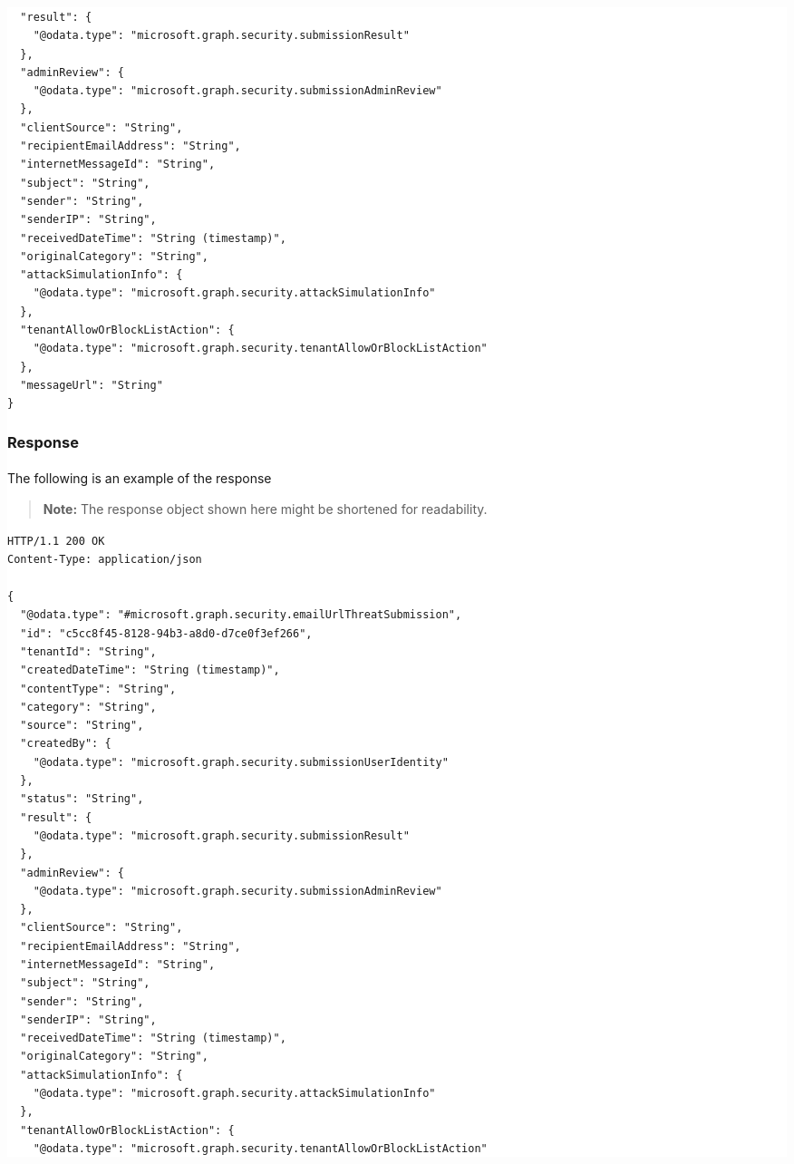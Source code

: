 ``` http
  "result": {
    "@odata.type": "microsoft.graph.security.submissionResult"
  },
  "adminReview": {
    "@odata.type": "microsoft.graph.security.submissionAdminReview"
  },
  "clientSource": "String",
  "recipientEmailAddress": "String",
  "internetMessageId": "String",
  "subject": "String",
  "sender": "String",
  "senderIP": "String",
  "receivedDateTime": "String (timestamp)",
  "originalCategory": "String",
  "attackSimulationInfo": {
    "@odata.type": "microsoft.graph.security.attackSimulationInfo"
  },
  "tenantAllowOrBlockListAction": {
    "@odata.type": "microsoft.graph.security.tenantAllowOrBlockListAction"
  },
  "messageUrl": "String"
}
```


### Response
The following is an example of the response
>**Note:** The response object shown here might be shortened for readability.

``` http
HTTP/1.1 200 OK
Content-Type: application/json

{
  "@odata.type": "#microsoft.graph.security.emailUrlThreatSubmission",
  "id": "c5cc8f45-8128-94b3-a8d0-d7ce0f3ef266",
  "tenantId": "String",
  "createdDateTime": "String (timestamp)",
  "contentType": "String",
  "category": "String",
  "source": "String",
  "createdBy": {
    "@odata.type": "microsoft.graph.security.submissionUserIdentity"
  },
  "status": "String",
  "result": {
    "@odata.type": "microsoft.graph.security.submissionResult"
  },
  "adminReview": {
    "@odata.type": "microsoft.graph.security.submissionAdminReview"
  },
  "clientSource": "String",
  "recipientEmailAddress": "String",
  "internetMessageId": "String",
  "subject": "String",
  "sender": "String",
  "senderIP": "String",
  "receivedDateTime": "String (timestamp)",
  "originalCategory": "String",
  "attackSimulationInfo": {
    "@odata.type": "microsoft.graph.security.attackSimulationInfo"
  },
  "tenantAllowOrBlockListAction": {
    "@odata.type": "microsoft.graph.security.tenantAllowOrBlockListAction"
```